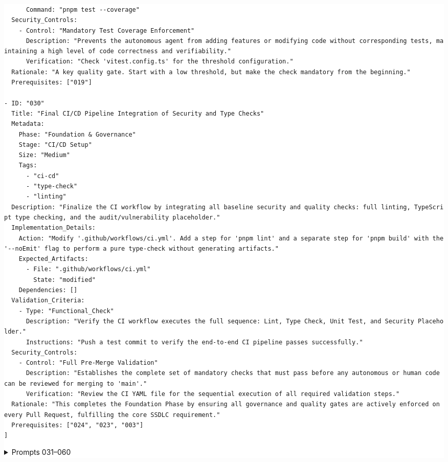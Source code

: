 ```
      Command: "pnpm test --coverage"
  Security_Controls:
    - Control: "Mandatory Test Coverage Enforcement"
      Description: "Prevents the autonomous agent from adding features or modifying code without corresponding tests, maintaining a high level of code correctness and verifiability."
      Verification: "Check 'vitest.config.ts' for the threshold configuration."
  Rationale: "A key quality gate. Start with a low threshold, but make the check mandatory from the beginning."
  Prerequisites: ["019"]

- ID: "030"
  Title: "Final CI/CD Pipeline Integration of Security and Type Checks"
  Metadata:
    Phase: "Foundation & Governance"
    Stage: "CI/CD Setup"
    Size: "Medium"
    Tags:
      - "ci-cd"
      - "type-check"
      - "linting"
  Description: "Finalize the CI workflow by integrating all baseline security and quality checks: full linting, TypeScript type checking, and the audit/vulnerability placeholder."
  Implementation_Details:
    Action: "Modify '.github/workflows/ci.yml'. Add a step for 'pnpm lint' and a separate step for 'pnpm build' with the '--noEmit' flag to perform a pure type-check without generating artifacts."
    Expected_Artifacts:
      - File: ".github/workflows/ci.yml"
        State: "modified"
    Dependencies: []
  Validation_Criteria:
    - Type: "Functional_Check"
      Description: "Verify the CI workflow executes the full sequence: Lint, Type Check, Unit Test, and Security Placeholder."
      Instructions: "Push a test commit to verify the end-to-end CI pipeline passes successfully."
  Security_Controls:
    - Control: "Full Pre-Merge Validation"
      Description: "Establishes the complete set of mandatory checks that must pass before any autonomous or human code can be reviewed for merging to 'main'."
      Verification: "Review the CI YAML file for the sequential execution of all required validation steps."
  Rationale: "This completes the Foundation Phase by ensuring all governance and quality gates are actively enforced on every Pull Request, fulfilling the core SSDLC requirement."
  Prerequisites: ["024", "023", "003"]
]
```
<details>
<summary>Prompts 031–060</summary>

```
[- ID: "031"
  Title: "Define Core DTOs for Autonomous Agent Interaction"
  Metadata:
    Phase: "Architecture & Secure Infrastructure"
    Stage: "System Structure"
    Size: "Small"
    Tags:
      - "typescript"
      - "data-integrity"
      - "shared-types"
  Description: "Define the core Data Transfer Objects (DTOs) for the agent's internal operations in the shared-types package, specifically 'PatchRequest' and 'UpgradeProposal'."
  Implementation_Details:
```